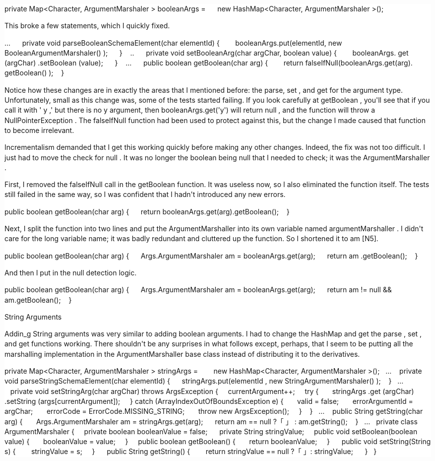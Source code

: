 private Map<Character, ArgumentMarshaler > booleanArgs =      new HashMap<Character, ArgumentMarshaler >();

This broke a few statements, which I quickly fixed.

…      private void parseBooleanSchemaElement(char elementId) {        booleanArgs.put(elementId, new BooleanArgumentMarshaler() );      }    ..      private void setBooleanArg(char argChar, boolean value) {        booleanArgs. get (argChar) .setBoolean (value);      }    …      public boolean getBoolean(char arg) {        return falseIfNull(booleanArgs.get(arg). getBoolean() );    }

Notice how these changes are in exactly the areas that I mentioned before: the parse, set , and get for the argument type. Unfortunately, small as this change was, some of the tests started failing. If you look carefully at getBoolean , you'll see that if you call it with ' y ,' but there is no y argument, then booleanArgs.get('y') will return null , and the function will throw a NullPointerException . The falseIfNull function had been used to protect against this, but the change I made caused that function to become irrelevant.

Incrementalism demanded that I get this working quickly before making any other changes. Indeed, the fix was not too difficult. I just had to move the check for null . It was no longer the boolean being null that I needed to check; it was the ArgumentMarshaller .

First, I removed the falseIfNull call in the getBoolean function. It was useless now, so I also eliminated the function itself. The tests still failed in the same way, so I was confident that I hadn't introduced any new errors.

public boolean getBoolean(char arg) {      return booleanArgs.get(arg).getBoolean();    }

Next, I split the function into two lines and put the ArgumentMarshaller into its own variable named argumentMarshaller . I didn't care for the long variable name; it was badly redundant and cluttered up the function. So I shortened it to am [N5].

public boolean getBoolean(char arg) {      Args.ArgumentMarshaler am = booleanArgs.get(arg);      return am .getBoolean();    }

And then I put in the null detection logic.

public boolean getBoolean(char arg) {      Args.ArgumentMarshaler am = booleanArgs.get(arg);      return am != null && am.getBoolean();    }

String Arguments

Addin_g String arguments was very similar to adding boolean arguments. I had to change the HashMap and get the parse , set , and get functions working. There shouldn't be any surprises in what follows except, perhaps, that I seem to be putting all the marshalling implementation in the ArgumentMarshaller base class instead of distributing it to the derivatives.

private Map<Character, ArgumentMarshaler > stringArgs =        new HashMap<Character, ArgumentMarshaler >();   …    private void parseStringSchemaElement(char elementId) {      stringArgs.put(elementId , new StringArgumentMarshaler() );    }   …    private void setStringArg(char argChar) throws ArgsException {     currentArgument++;     try {       stringArgs .get (argChar) .setString (args[currentArgument]);     } catch (ArrayIndexOutOfBoundsException e) {       valid = false;       errorArgumentId = argChar;       errorCode = ErrorCode.MISSING_STRING;       throw new ArgsException();     }    }   …    public String getString(char arg) {       Args.ArgumentMarshaler am = stringArgs.get(arg);      return am == null ?「 」 : am.getString();    }   …   private class ArgumentMarshaler {     private boolean booleanValue = false;      private String stringValue;     public void setBoolean(boolean value) {       booleanValue = value;     }     public boolean getBoolean() {       return booleanValue;     }      public void setString(String s) {        stringValue = s;     }      public String getString() {        return stringValue == null ?「 」: stringValue;      }   }
